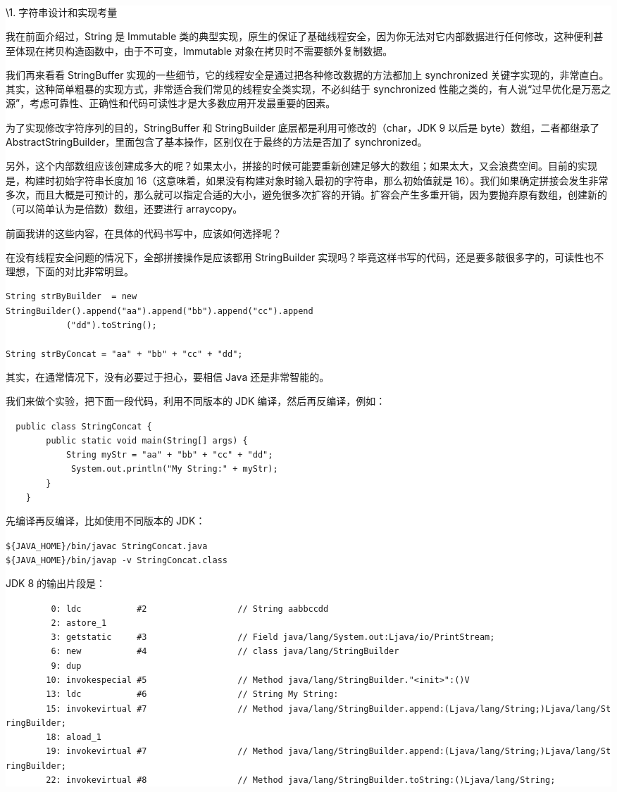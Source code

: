 <p>\1. 字符串设计和实现考量</p>

<p>我在前面介绍过，String 是 Immutable 类的典型实现，原生的保证了基础线程安全，因为你无法对它内部数据进行任何修改，这种便利甚至体现在拷贝构造函数中，由于不可变，Immutable 对象在拷贝时不需要额外复制数据。</p>

<p>我们再来看看 StringBuffer 实现的一些细节，它的线程安全是通过把各种修改数据的方法都加上 synchronized 关键字实现的，非常直白。其实，这种简单粗暴的实现方式，非常适合我们常见的线程安全类实现，不必纠结于 synchronized 性能之类的，有人说“过早优化是万恶之源”，考虑可靠性、正确性和代码可读性才是大多数应用开发最重要的因素。</p>

<p>为了实现修改字符序列的目的，StringBuffer 和 StringBuilder 底层都是利用可修改的（char，JDK 9 以后是 byte）数组，二者都继承了 AbstractStringBuilder，里面包含了基本操作，区别仅在于最终的方法是否加了 synchronized。</p>

<p>另外，这个内部数组应该创建成多大的呢？如果太小，拼接的时候可能要重新创建足够大的数组；如果太大，又会浪费空间。目前的实现是，构建时初始字符串长度加 16（这意味着，如果没有构建对象时输入最初的字符串，那么初始值就是 16）。我们如果确定拼接会发生非常多次，而且大概是可预计的，那么就可以指定合适的大小，避免很多次扩容的开销。扩容会产生多重开销，因为要抛弃原有数组，创建新的（可以简单认为是倍数）数组，还要进行 arraycopy。</p>

<p>前面我讲的这些内容，在具体的代码书写中，应该如何选择呢？</p>

<p>在没有线程安全问题的情况下，全部拼接操作是应该都用 StringBuilder 实现吗？毕竟这样书写的代码，还是要多敲很多字的，可读性也不理想，下面的对比非常明显。</p>

<pre><code>String strByBuilder  = new
StringBuilder().append(&quot;aa&quot;).append(&quot;bb&quot;).append(&quot;cc&quot;).append
            (&quot;dd&quot;).toString();
             
String strByConcat = &quot;aa&quot; + &quot;bb&quot; + &quot;cc&quot; + &quot;dd&quot;;
</code></pre>

<p>其实，在通常情况下，没有必要过于担心，要相信 Java 还是非常智能的。</p>

<p>我们来做个实验，把下面一段代码，利用不同版本的 JDK 编译，然后再反编译，例如：</p>

<pre><code>  public class StringConcat {
        public static void main(String[] args) {
            String myStr = &quot;aa&quot; + &quot;bb&quot; + &quot;cc&quot; + &quot;dd&quot;;   
             System.out.println(&quot;My String:&quot; + myStr);   
        } 
    }
</code></pre>

<p>先编译再反编译，比如使用不同版本的 JDK：</p>

<pre><code>${JAVA_HOME}/bin/javac StringConcat.java
${JAVA_HOME}/bin/javap -v StringConcat.class
</code></pre>

<p>JDK 8 的输出片段是：</p>

<pre><code>         0: ldc           #2                  // String aabbccdd
         2: astore_1
         3: getstatic     #3                  // Field java/lang/System.out:Ljava/io/PrintStream;
         6: new           #4                  // class java/lang/StringBuilder
         9: dup
        10: invokespecial #5                  // Method java/lang/StringBuilder.&quot;&lt;init&gt;&quot;:()V
        13: ldc           #6                  // String My String:
        15: invokevirtual #7                  // Method java/lang/StringBuilder.append:(Ljava/lang/String;)Ljava/lang/StringBuilder;
        18: aload_1
        19: invokevirtual #7                  // Method java/lang/StringBuilder.append:(Ljava/lang/String;)Ljava/lang/StringBuilder;
        22: invokevirtual #8                  // Method java/lang/StringBuilder.toString:()Ljava/lang/String;
</code></pre>
